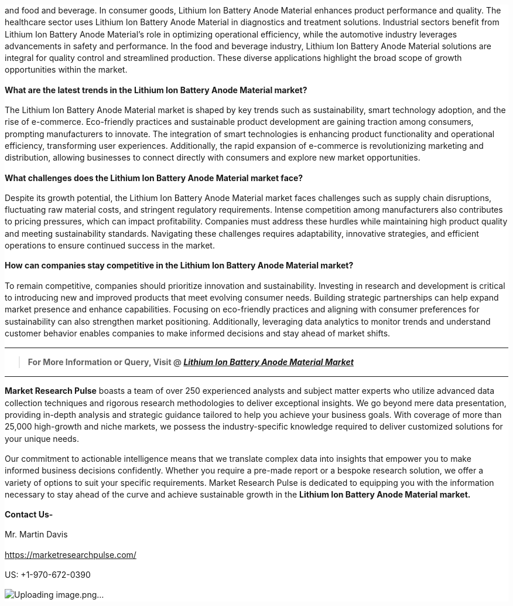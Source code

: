 and food and beverage. In consumer goods, Lithium Ion Battery Anode Material enhances product performance and quality. The healthcare sector uses Lithium Ion Battery Anode Material in diagnostics and treatment solutions. Industrial sectors benefit from Lithium Ion Battery Anode Material&rsquo;s role in optimizing operational efficiency, while the automotive industry leverages advancements in safety and performance. In the food and beverage industry, Lithium Ion Battery Anode Material solutions are integral for quality control and streamlined production. These diverse applications highlight the broad scope of growth opportunities within the market.</p><p><strong>What are the latest trends in the Lithium Ion Battery Anode Material market?</strong></p><p>The Lithium Ion Battery Anode Material market is shaped by key trends such as sustainability, smart technology adoption, and the rise of e-commerce. Eco-friendly practices and sustainable product development are gaining traction among consumers, prompting manufacturers to innovate. The integration of smart technologies is enhancing product functionality and operational efficiency, transforming user experiences. Additionally, the rapid expansion of e-commerce is revolutionizing marketing and distribution, allowing businesses to connect directly with consumers and explore new market opportunities.</p><p><strong>What challenges does the Lithium Ion Battery Anode Material market face?</strong></p><p>Despite its growth potential, the Lithium Ion Battery Anode Material market faces challenges such as supply chain disruptions, fluctuating raw material costs, and stringent regulatory requirements. Intense competition among manufacturers also contributes to pricing pressures, which can impact profitability. Companies must address these hurdles while maintaining high product quality and meeting sustainability standards. Navigating these challenges requires adaptability, innovative strategies, and efficient operations to ensure continued success in the market.</p><p><strong>How can companies stay competitive in the Lithium Ion Battery Anode Material market?</strong></p><p>To remain competitive, companies should prioritize innovation and sustainability. Investing in research and development is critical to introducing new and improved products that meet evolving consumer needs. Building strategic partnerships can help expand market presence and enhance capabilities. Focusing on eco-friendly practices and aligning with consumer preferences for sustainability can also strengthen market positioning. Additionally, leveraging data analytics to monitor trends and understand customer behavior enables companies to make informed decisions and stay ahead of market shifts.</p><hr /><blockquote><p><strong>For More Information or Query, Visit @&nbsp;<em><a href="https://marketresearchpulse.com/report/39402/lithium-ion-battery-anode-material-market?utm_source=Linkedin&utm_medium=021">Lithium Ion Battery Anode Material Market</a></em></strong></p></blockquote><hr /><p><strong>Market Research Pulse</strong> boasts a team of over 250 experienced analysts and subject matter experts who utilize advanced data collection techniques and rigorous research methodologies to deliver exceptional insights. We go beyond mere data presentation, providing in-depth analysis and strategic guidance tailored to help you achieve your business goals. With coverage of more than 25,000 high-growth and niche markets, we possess the industry-specific knowledge required to deliver customized solutions for your unique needs.</p><p>Our commitment to actionable intelligence means that we translate complex data into insights that empower you to make informed business decisions confidently. Whether you require a pre-made report or a bespoke research solution, we offer a variety of options to suit your specific requirements. Market Research Pulse is dedicated to equipping you with the information necessary to stay ahead of the curve and achieve sustainable growth in the <strong>Lithium Ion Battery Anode Material market.</strong></p><p><strong>Contact Us-</strong></p><p>Mr. Martin Davis</p><p>https://marketresearchpulse.com/</p><p>US: +1-970-672-0390</p>
![Uploading image.png…]()
